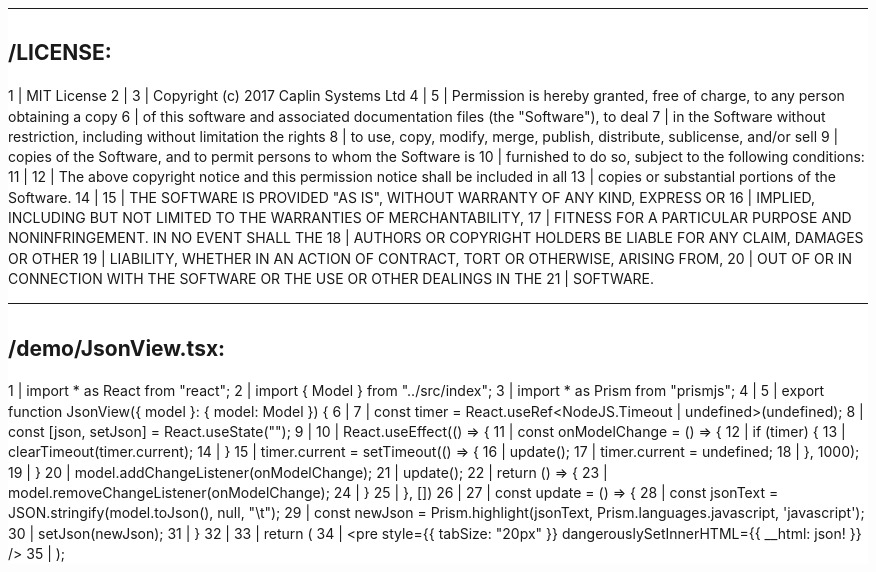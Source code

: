--------------------------------------------------------------------------------
/LICENSE:
--------------------------------------------------------------------------------
 1 | MIT License
 2 |
 3 | Copyright (c) 2017 Caplin Systems Ltd
 4 |
 5 | Permission is hereby granted, free of charge, to any person obtaining a copy
 6 | of this software and associated documentation files (the "Software"), to deal
 7 | in the Software without restriction, including without limitation the rights
 8 | to use, copy, modify, merge, publish, distribute, sublicense, and/or sell
 9 | copies of the Software, and to permit persons to whom the Software is
10 | furnished to do so, subject to the following conditions:
11 |
12 | The above copyright notice and this permission notice shall be included in all
13 | copies or substantial portions of the Software.
14 |
15 | THE SOFTWARE IS PROVIDED "AS IS", WITHOUT WARRANTY OF ANY KIND, EXPRESS OR
16 | IMPLIED, INCLUDING BUT NOT LIMITED TO THE WARRANTIES OF MERCHANTABILITY,
17 | FITNESS FOR A PARTICULAR PURPOSE AND NONINFRINGEMENT. IN NO EVENT SHALL THE
18 | AUTHORS OR COPYRIGHT HOLDERS BE LIABLE FOR ANY CLAIM, DAMAGES OR OTHER
19 | LIABILITY, WHETHER IN AN ACTION OF CONTRACT, TORT OR OTHERWISE, ARISING FROM,
20 | OUT OF OR IN CONNECTION WITH THE SOFTWARE OR THE USE OR OTHER DEALINGS IN THE
21 | SOFTWARE.

--------------------------------------------------------------------------------
/demo/JsonView.tsx:
--------------------------------------------------------------------------------
 1 | import * as React from "react";
 2 | import { Model } from "../src/index";
 3 | import * as Prism from "prismjs";
 4 |
 5 | export function JsonView({ model }: { model: Model }) {
 6 |
 7 |   const timer = React.useRef<NodeJS.Timeout | undefined>(undefined);
 8 |   const [json, setJson] = React.useState<string>("");
 9 |
10 |   React.useEffect(() => {
11 |     const onModelChange = () => {
12 |       if (timer) {
13 |         clearTimeout(timer.current);
14 |       }
15 |       timer.current = setTimeout(() => {
16 |         update();
17 |         timer.current = undefined;
18 |       }, 1000);
19 |     }
20 |     model.addChangeListener(onModelChange);
21 |     update();
22 |     return () => {
23 |       model.removeChangeListener(onModelChange);
24 |     }
25 |   }, [])
26 |
27 |   const update = () => {
28 |     const jsonText = JSON.stringify(model.toJson(), null, "\t");
29 |     const newJson = Prism.highlight(jsonText, Prism.languages.javascript, 'javascript');
30 |     setJson(newJson);
31 |   }
32 |
33 |   return (
34 |     <pre style={{ tabSize: "20px" }} dangerouslySetInnerHTML={{ __html: json! }} />
35 |   );